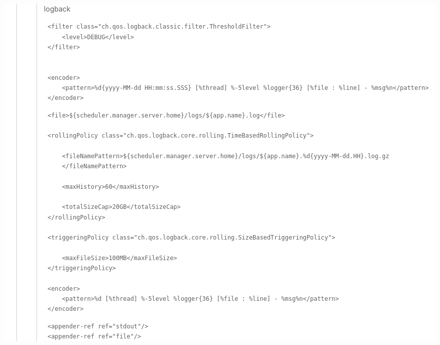 >>
>>  <contextName>logback</contextName>
>>  
>>  <property name="app.name" value="logback_test"/>
>>  <property name="scheduler.manager.server.home" value="D:"/>
>>
>>  
>>  <appender name="stdout" class="ch.qos.logback.core.ConsoleAppender">
>>      
>>      
>>      <filter class="ch.qos.logback.classic.filter.ThresholdFilter">
>>          <level>DEBUG</level>   
>>      </filter>
>>      
>>      
>>      <encoder>
>>          <pattern>%d{yyyy-MM-dd HH:mm:ss.SSS} [%thread] %-5level %logger{36} [%file : %line] - %msg%n</pattern>
>>      </encoder>
>>  </appender>
>>
>>  <appender name="file" class="ch.qos.logback.core.rolling.RollingFileAppender">
>>      
>>      
>>      
>>      <file>${scheduler.manager.server.home}/logs/${app.name}.log</file>
>>      
>>      <rollingPolicy class="ch.qos.logback.core.rolling.TimeBasedRollingPolicy">
>>          
>>          <fileNamePattern>${scheduler.manager.server.home}/logs/${app.name}.%d{yyyy-MM-dd.HH}.log.gz
>>          </fileNamePattern>
>>          
>>          <maxHistory>60</maxHistory>
>>          
>>          <totalSizeCap>20GB</totalSizeCap>
>>      </rollingPolicy>
>>
>>      <triggeringPolicy class="ch.qos.logback.core.rolling.SizeBasedTriggeringPolicy">
>>          
>>          <maxFileSize>100MB</maxFileSize>
>>      </triggeringPolicy>
>>      
>>      <encoder>
>>          <pattern>%d [%thread] %-5level %logger{36} [%file : %line] - %msg%n</pattern>
>>      </encoder>
>>  </appender>
>>
>>  
>>  <root level="trace">
>>      
>>      <appender-ref ref="stdout"/>
>>      <appender-ref ref="file"/>
>>  </root>
>>
>>  
>>  
>>  <logger name="com.example.logback" level="warn"/>
>>
>>  
>>  
>>  
>>  
>>  <logger name="mytest" level="info" additivity="false">